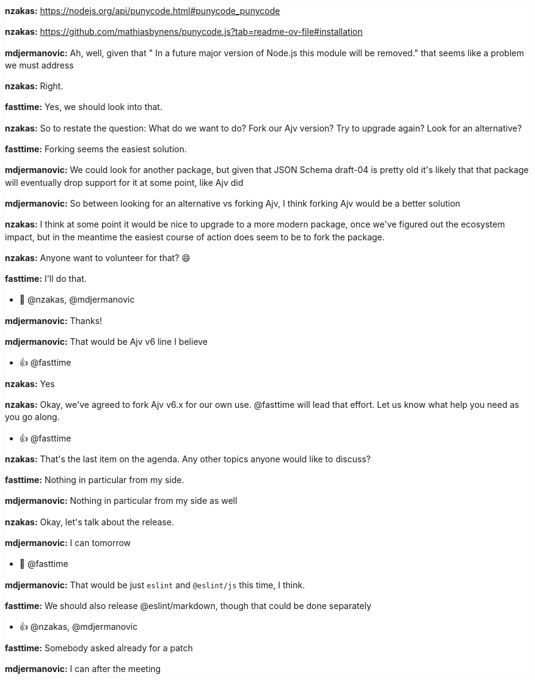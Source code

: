 **nzakas:** https://nodejs.org/api/punycode.html#punycode_punycode

**nzakas:** https://github.com/mathiasbynens/punycode.js?tab=readme-ov-file#installation

**mdjermanovic:** Ah, well, given that " In a future major version of Node.js this module will be removed." that seems like a problem we must address

**nzakas:** Right.

**fasttime:** Yes, we should look into that.

**nzakas:** So to restate the question: What do we want to do? Fork our Ajv version? Try to upgrade again? Look for an alternative?

**fasttime:** Forking seems the easiest solution.

**mdjermanovic:** We could look for another package, but given that JSON Schema draft-04 is pretty old it's likely that that package will eventually drop support for it at some point, like Ajv did

**mdjermanovic:** So between looking for an alternative vs forking Ajv, I think forking Ajv would be a better solution

**nzakas:** I think at some point it would be nice to upgrade to a more modern package, once we've figured out the ecosystem impact, but in the meantime the easiest course of action does seem to be to fork the package.

**nzakas:** Anyone want to volunteer for that? 😄

**fasttime:** I'll do that.
 * 🙏 @nzakas, @mdjermanovic

**mdjermanovic:** Thanks!

**mdjermanovic:** That would be Ajv v6 line I believe
 * 👍 @fasttime

**nzakas:** Yes

**nzakas:** Okay, we've agreed to fork Ajv v6.x for our own use. @fasttime will lead that effort. Let us know what help you need as you go along.
 * 👍 @fasttime

**nzakas:** That's the last item on the agenda. Any other topics anyone would like to discuss?

**fasttime:** Nothing in particular from my side.

**mdjermanovic:** Nothing in particular from my side as well

**nzakas:** Okay, let's talk about the release.

**mdjermanovic:** I can tomorrow
 * 🙏 @fasttime

**mdjermanovic:** That would be just `eslint` and `@eslint/js` this time, I think.

**fasttime:** We should also release @eslint/markdown, though that could be done separately
 * 👍 @nzakas, @mdjermanovic

**fasttime:** Somebody asked already for a patch

**mdjermanovic:** I can after the meeting

